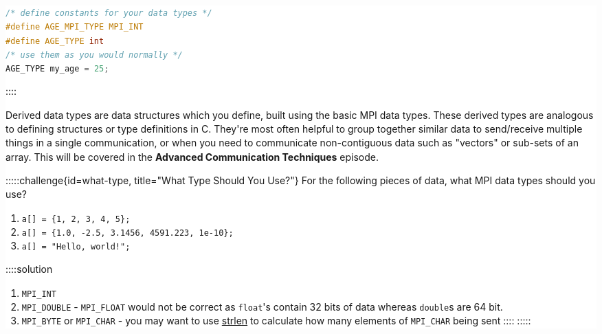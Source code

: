 ```c
/* define constants for your data types */
#define AGE_MPI_TYPE MPI_INT
#define AGE_TYPE int
/* use them as you would normally */
AGE_TYPE my_age = 25;
```
::::

Derived data types are data structures which you define, built using the basic MPI data types.
These derived types are analogous to defining structures or type definitions in C.
They're most often helpful to group together similar data to send/receive multiple things in a single communication, or when you need to communicate non-contiguous data such as "vectors" or sub-sets of an array.
This will be covered in the **Advanced Communication Techniques** episode.

:::::challenge{id=what-type, title="What Type Should You Use?"}
For the following pieces of data, what MPI data types should you use?

1. `a[] = {1, 2, 3, 4, 5};`
2. `a[] = {1.0, -2.5, 3.1456, 4591.223, 1e-10};`
3. `a[] = "Hello, world!";`

::::solution
1. `MPI_INT`
2. `MPI_DOUBLE` - `MPI_FLOAT` would not be correct as `float`'s contain 32 bits of data whereas `double`s are 64 bit.
3. `MPI_BYTE` or `MPI_CHAR` - you may want to use [strlen](https://man7.org/linux/man-pages/man3/strlen.3.html) to calculate how many elements of `MPI_CHAR` being sent
::::
:::::
